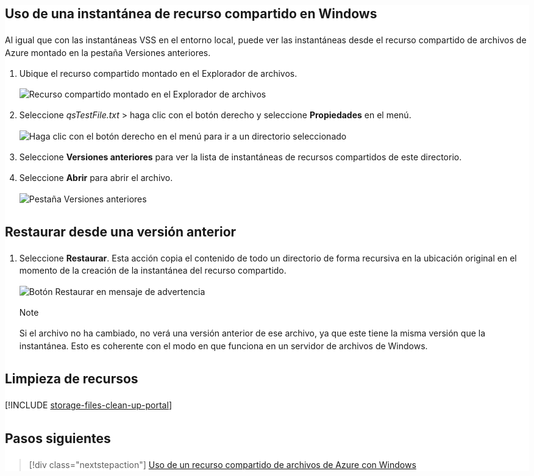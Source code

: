 ## <a name="use-a-share-snapshot-in-windows"></a>Uso de una instantánea de recurso compartido en Windows

Al igual que con las instantáneas VSS en el entorno local, puede ver las instantáneas desde el recurso compartido de archivos de Azure montado en la pestaña Versiones anteriores.

1. Ubique el recurso compartido montado en el Explorador de archivos.

   ![Recurso compartido montado en el Explorador de archivos](./media/storage-files-quick-create-use-windows/snapshot-windows-mount.png)

1. Seleccione *qsTestFile.txt* > haga clic con el botón derecho y seleccione **Propiedades** en el menú.

   ![Haga clic con el botón derecho en el menú para ir a un directorio seleccionado](./media/storage-files-quick-create-use-windows/snapshot-windows-previous-versions.png)

1. Seleccione **Versiones anteriores** para ver la lista de instantáneas de recursos compartidos de este directorio.

1. Seleccione **Abrir** para abrir el archivo.

   ![Pestaña Versiones anteriores](./media/storage-files-quick-create-use-windows/snapshot-windows-list.png)

## <a name="restore-from-a-previous-version"></a>Restaurar desde una versión anterior

1. Seleccione **Restaurar**. Esta acción copia el contenido de todo un directorio de forma recursiva en la ubicación original en el momento de la creación de la instantánea del recurso compartido.

   ![Botón Restaurar en mensaje de advertencia](./media/storage-files-quick-create-use-windows/snapshot-windows-restore.png)
    
    > [!NOTE]
    > Si el archivo no ha cambiado, no verá una versión anterior de ese archivo, ya que este tiene la misma versión que la instantánea. Esto es coherente con el modo en que funciona en un servidor de archivos de Windows.

## <a name="clean-up-resources"></a>Limpieza de recursos

[!INCLUDE [storage-files-clean-up-portal](../../../includes/storage-files-clean-up-portal.md)]

## <a name="next-steps"></a>Pasos siguientes

> [!div class="nextstepaction"]
> [Uso de un recurso compartido de archivos de Azure con Windows](storage-how-to-use-files-windows.md)
